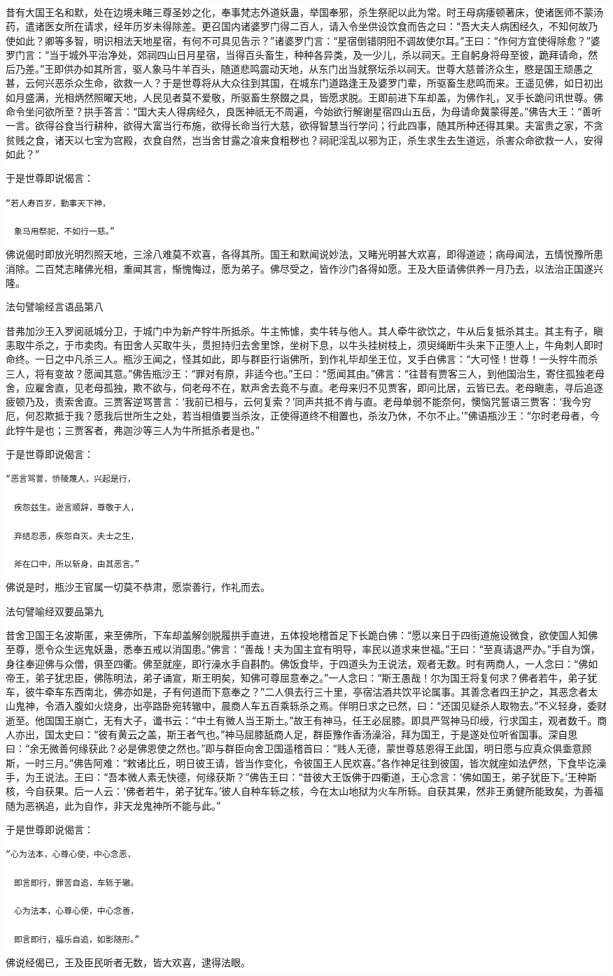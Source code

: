 昔有大国王名和默，处在边境未睹三尊圣妙之化，奉事梵志外道妖蛊，举国奉邪，杀生祭祀以此为常。时王母病痿顿著床，使诸医师不蒙汤药，遣诸医女所在请求，经年历岁未得除差。更召国内诸婆罗门得二百人，请入令坐供设饮食而告之曰：“吾大夫人病困经久，不知何故乃使如此？卿等多智，明识相法天地星宿，有何不可具见告示？”诸婆罗门言：“星宿倒错阴阳不调故使尔耳。”王曰：“作何方宜使得除愈？”婆罗门言：“当于城外平治净处，郊祠四山日月星宿，当得百头畜生，种种各异类，及一少儿，杀以祠天。王自躬身将母至彼，跪拜请命，然后乃差。”王即供办如其所言，驱人象马牛羊百头，随道悲鸣震动天地，从东门出当就祭坛杀以祠天。世尊大慈普济众生，愍是国王顽愚之甚，云何兴恶杀众生命，欲救一人？于是世尊将从大众往到其国，在城东门道路逢王及婆罗门辈，所驱畜生悲鸣而来。王遥见佛，如日初出如月盛满，光相炳然照曜天地，人民见者莫不爱敬，所驱畜生祭餟之具，皆愿求脱。王即前进下车却盖，为佛作礼，叉手长跪问讯世尊。佛命令坐问欲所至？拱手答言：“国大夫人得病经久，良医神祇无不周遍，今始欲行解谢星宿四山五岳，为母请命冀蒙得差。”佛告大王：“善听一言。欲得谷食当行耕种，欲得大富当行布施，欲得长命当行大慈，欲得智慧当行学问；行此四事，随其所种还得其果。夫富贵之家，不贪贫贱之食，诸天以七宝为宫殿，衣食自然，岂当舍甘露之飡来食粗秽也？祠祀淫乱以邪为正，杀生求生去生道远，杀害众命欲救一人，安得如此？”

于是世尊即说偈言：
```
“若人寿百岁，勤事天下神，

　象马用祭祀，不如行一慈。”
```

佛说偈时即放光明烈照天地，三涂八难莫不欢喜，各得其所。国王和默闻说妙法，又睹光明甚大欢喜，即得道迹；病母闻法，五情悦豫所患消除。二百梵志睹佛光相，重闻其言，惭愧悔过，愿为弟子。佛尽受之，皆作沙门各得如愿。王及大臣请佛供养一月乃去，以法治正国遂兴隆。

法句譬喻经言语品第八

昔弗加沙王入罗阅祇城分卫，于城门中为新产牸牛所抵杀。牛主怖懅，卖牛转与他人。其人牵牛欲饮之，牛从后复抵杀其主。其主有子，瞋恚取牛杀之，于市卖肉。有田舍人买取牛头，贯担持归去舍里馀，坐树下息，以牛头挂树枝上，须臾绳断牛头来下正堕人上，牛角刺人即时命终。一日之中凡杀三人。瓶沙王闻之，怪其如此，即与群臣行诣佛所，到作礼毕却坐王位，叉手白佛言：“大可怪！世尊！一头牸牛而杀三人，将有变故？愿闻其意。”佛告瓶沙王：“罪对有原，非适今也。”王曰：“愿闻其由。”佛言：“往昔有贾客三人，到他国治生，寄住孤独老母舍，应雇舍直，见老母孤独，欺不欲与，伺老母不在，默声舍去竟不与直。老母来归不见贾客，即问比居，云皆已去。老母瞋恚，寻后追逐疲顿乃及，责索舍直。三贾客逆骂詈言：‘我前已相与，云何复索？’同声共抵不肯与直。老母单弱不能奈何，懊恼咒誓语三贾客：‘我今穷厄，何忍欺抵于我？愿我后世所生之处，若当相值要当杀汝，正使得道终不相置也，杀汝乃休，不尔不止。’”佛语瓶沙王：“尔时老母者，今此牸牛是也；三贾客者，弗迦沙等三人为牛所抵杀者是也。”

于是世尊即说偈言：
```
“恶言骂詈，㤭陵蔑人，兴起是行，

　疾怨兹生。逊言顺辞，尊敬于人，

　弃结忍恶，疾怨自灭。夫士之生，

　斧在口中，所以斩身，由其恶言。”
```
佛说是时，瓶沙王官属一切莫不恭肃，愿崇善行，作礼而去。

法句譬喻经双要品第九

昔舍卫国王名波斯匿，来至佛所，下车却盖解剑脱履拱手直进，五体投地稽首足下长跪白佛：“愿以来日于四街道施设微食，欲使国人知佛至尊，愿令众生远鬼妖蛊，悉奉五戒以消国患。”佛言：“善哉！夫为国主宜有明导，率民以道求来世福。”王曰：“至真请退严办。”手自为馔，身往奉迎佛与众僧，俱至四衢。佛至就座，即行澡水手自斟酌。佛饭食毕，于四道头为王说法，观者无数。时有两商人，一人念曰：“佛如帝王，弟子犹忠臣，佛陈明法，弟子诵宣，斯王明矣，知佛可尊屈意奉之。”一人念曰：“斯王愚哉！尔为国王将复何求？佛者若牛，弟子犹车，彼牛牵车东西南北，佛亦如是，子有何道而下意奉之？”二人俱去行三十里，亭宿沽酒共饮平论属事。其善念者四王护之，其恶念者太山鬼神，令酒入腹如火烧身，出亭路卧宛转辙中，晨商人车五百乘轹杀之焉。伴明日求之已然，曰：“还国见疑杀人取物去。”不义轻身，委财逝至。他国国王崩亡，无有大子，谶书云：“中土有微人当王斯土。”故王有神马，任王必屈膝。即具严驾神马印绶，行求国主，观者数千。商人亦出，国太史曰：“彼有黄云之盖，斯王者气也。”神马屈膝舐商人足，群臣豫作香汤澡浴，拜为国王，于是遂处位听省国事。深自思曰：“余无微善何缘获此？必是佛恩使之然也。”即与群臣向舍卫国遥稽首曰：“贱人无德，蒙世尊慈恩得王此国，明日愿与应真众俱埀意顾斯，一时三月。”佛告阿难：“敕诸比丘，明日彼王请，皆当作变化，令彼国王人民欢喜。”各作神足往到彼国，皆次就座如法俨然，下食毕讫澡手，为王说法。王曰：“吾本微人素无快德，何缘获斯？”佛告王曰：“昔彼大王饭佛于四衢道，王心念言：‘佛如国王，弟子犹臣下。’王种斯核，今自获果。后一人云：‘佛者若牛，弟子犹车。’彼人自种车轹之核，今在太山地狱为火车所轹。自获其果，然非王勇健所能致矣，为善福随为恶祸追，此为自作，非天龙鬼神所不能与此。”

于是世尊即说偈言：
```
“心为法本，心尊心使，中心念恶，

　即言即行，罪苦自追，车轹于辙。

　心为法本，心尊心使，中心念善，

　即言即行，福乐自追，如影随形。”
```
佛说经偈已，王及臣民听者无数，皆大欢喜，逮得法眼。
